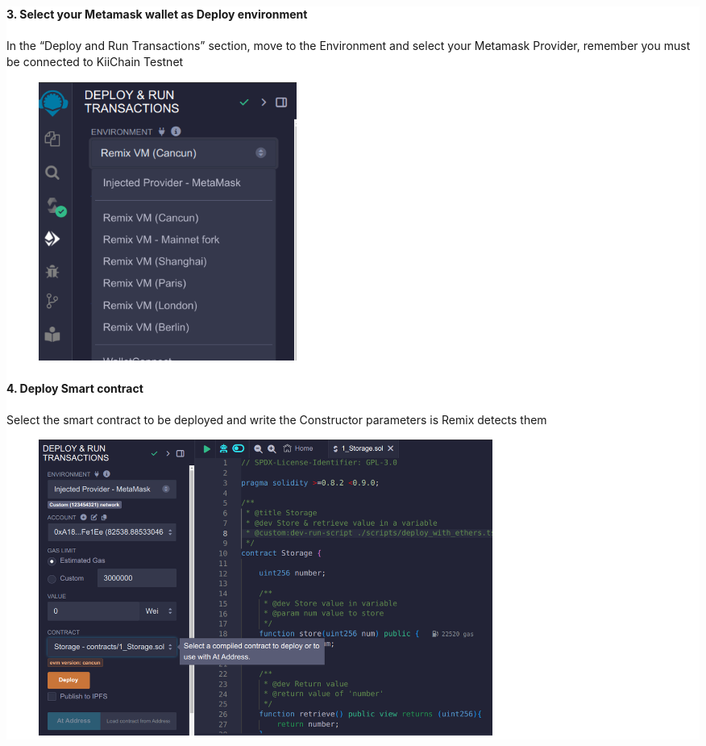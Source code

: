 #### 3. Select your Metamask wallet as Deploy environment

In the “Deploy and Run Transactions” section, move to the Environment and select your Metamask Provider, remember you must be connected to KiiChain Testnet

<figure><img src="../../.gitbook/assets/image (18).png" alt="" width="320"><figcaption></figcaption></figure>

#### 4. Deploy Smart contract

Select the smart contract to be deployed and write the Constructor parameters is Remix detects them

<figure><img src="../../.gitbook/assets/image (19).png" alt="" width="563"><figcaption></figcaption></figure>
